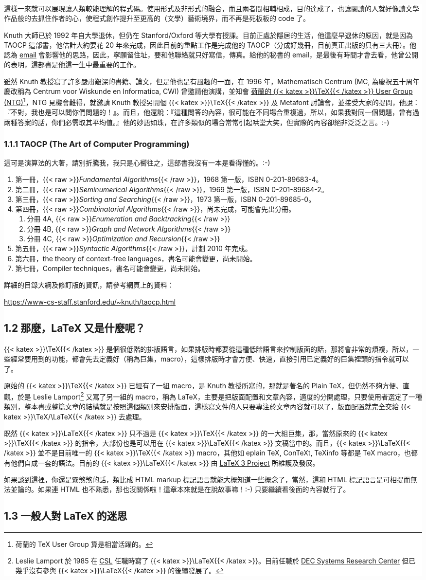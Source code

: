 這樣一來就可以展現讓人類較能理解的程式碼。使用形式及非形式的融合，而且兩者間相輔相成，目的達成了，也讓閱讀的人就好像讀文學作品般的去抓住作者的心，使程式創作提升至更高的（文學）藝術境界，而不再是死板板的 code 了。

Knuth 大師已於 1992 年自大學退休，但仍在 Stanford/Oxford 等大學有授課。目前正處於隱居的生活，他這麼早退休的原因，就是因為 TAOCP 這部書，他估計大約要花 20 年來完成，因此目前的重點工作是完成他的 TAOCP（分成好幾冊，目前真正出版的只有三大冊）。他認為 [email](https://www-cs-faculty.stanford.edu/~knuth/email.html) 會影響他的思路，因此，寧願留住址，要和他聯絡就只好寫信，傳真。給他的秘書的 email，是最後有時間才會去看，他曾公開的表明，這部書是他這一生中最重要的工作。

雖然 Knuth 教授寫了許多嚴肅艱深的書籍、論文，但是他也是有風趣的一面，在 1996 年，Mathematisch Centrum (MC, 為慶祝五十周年慶改稱為 Centrum voor Wiskunde en Informatica, CWI) 曾邀請他演講，並知會 [荷蘭的 {{< katex >}}\TeX{{< /katex >}} User Group (NTG)](http://www.ntg.nl/)[^NTU]，NTG 見機會難得，就邀請 Knuth 教授另開個 {{< katex >}}\TeX{{< /katex >}} 及 Metafont 討論會，並接受大家的提問，他說：『不對，我也是可以問你們問題的！』。而且，他還說：『這種問答的內容，很可能在不同場合重複過，所以，如果我對同一個問題，曾有過兩種答案的話，你們必需取其平均值。』他的妙語如珠，在許多類似的場合常常引起哄堂大笑，但實際的內容卻絕非泛泛之言。:-)

[^NTU]: 荷蘭的 TeX User Group 算是相當活躍的。

### 1.1.1 TAOCP (The Art of Computer Programming)

這可是演算法的大著，請別折騰我，我只是心嚮往之，這部書我沒有一本是看得懂的。:-)

1. 第一冊，{{< raw >}}<em lang="en">Fundamental Algorithms</em>{{< /raw >}}，1968 第一版，ISBN 0-201-89683-4。
2. 第二冊，{{< raw >}}<em lang="en">Seminumerical Algorithms</em>{{< /raw >}}，1969 第一版，ISBN 0-201-89684-2。
3. 第三冊，{{< raw >}}<em lang="en">Sorting and Searching</em>{{< /raw >}}，1973 第一版，ISBN 0-201-89685-0。
4. 第四冊，{{< raw >}}<em lang="en">Combinatorial Algorithms</em>{{< /raw >}}，尚未完成，可能會先出分冊。
    1. 分冊 4A, {{< raw >}}<em lang="en">Enumeration and Backtracking</em>{{< /raw >}}
    2. 分冊 4B, {{< raw >}}<em lang="en">Graph and Network Algorithms</em>{{< /raw >}}
    3. 分冊 4C, {{< raw >}}<em lang="en">Optimization and Recursion</em>{{< /raw >}}
5. 第五冊，{{< raw >}}<em lang="en">Syntactic Algorithms</em>{{< /raw >}}，計劃 2010 年完成。
6. 第六冊，the theory of context-free languages，書名可能會變更，尚未開始。
7. 第七冊，Compiler techniques，書名可能會變更，尚未開始。

詳細的目錄大綱及修訂版的資訊，請參考網頁上的資料：

https://www-cs-staff.stanford.edu/~knuth/taocp.html

## 1.2 那麼，LaTeX 又是什麼呢？

{{< katex >}}\TeX{{< /katex >}} 是個很低階的排版語言，如果排版時都要從這種低階語言來控制版面的話，那將會非常的煩複，所以，一些經常要用到的功能，都會先去定義好（稱為巨集，macro），這樣排版時才會方便、快速，直接引用已定義好的巨集裡頭的指令就可以了。

原始的 {{< katex >}}\TeX{{< /katex >}} 已經有了一組 macro，是 Knuth 教授所寫的，那就是著名的 Plain TeX，但仍然不夠方便、直觀，於是 Leslie Lamport[^Leslie Lamport] 又寫了另一組的 macro，稱為 LaTeX，主要是把版面配置和文章內容，適度的分開處理，只要使用者選定了一種類別，整本書或整篇文章的結構就是按照這個類別來安排版面，這樣寫文件的人只要專注於文章內容就可以了，版面配置就完全交給 {{< katex >}}\TeX/\LaTeX{{< /katex >}} 去處理。

既然 {{< katex >}}\LaTeX{{< /katex >}} 只不過是 {{< katex >}}\TeX{{< /katex >}} 的一大組巨集，那，當然原來的 {{< katex >}}\TeX{{< /katex >}} 的指令，大部份也是可以用在 {{< katex >}}\LaTeX{{< /katex >}} 文稿當中的。而且，{{< katex >}}\LaTeX{{< /katex >}} 並不是目前唯一的 {{< katex >}}\TeX{{< /katex >}} macro，其他如 eplain TeX, ConTeXt, TeXinfo 等都是 TeX macro，也都有他們自成一套的語法。目前的 {{< katex >}}\LaTeX{{< /katex >}} 由 [LaTeX 3 Project](https://www.latex-project.org/latex3/) 所維護及發展。

如果談到這裡，你還是霧煞煞的話，類比成 HTML markup 標記語言就能大概知道一些概念了，當然，這和 HTML 標記語言是可相提而無法並論的。如果連 HTML 也不熟悉，那也沒關係啦！這章本來就是在說故事嘛！:-) 只要繼續看後面的內容就行了。

## 1.3 一般人對 LaTeX 的迷思


[^Leslie Lamport]: Leslie Lamport 於 1985 在 [CSL](http://www.csl.sri.com/) 任職時寫了 {{< katex >}}\LaTeX{{< /katex >}}。目前任職於 [DEC Systems Research Center](http://www.research.digital.com/SRC/home.html) 但已幾乎沒有參與 {{< katex >}}\LaTeX{{< /katex >}} 的後續發展了。